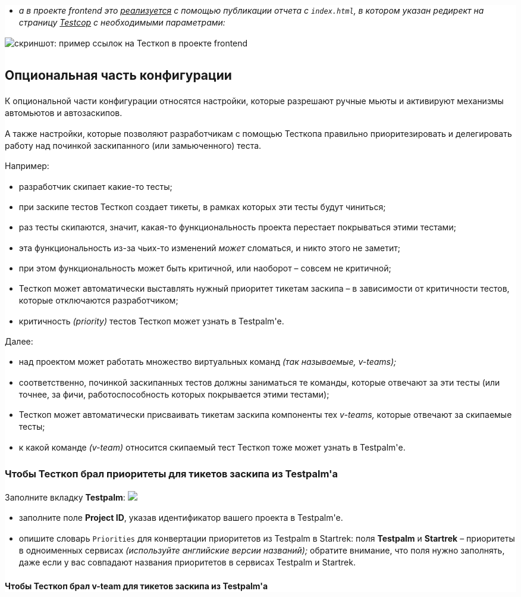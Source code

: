   - _а в проекте frontend это [реализуется](https://a.yandex-team.ru/arc/trunk/arcadia/frontend/packages/frontend-ci/legacy/trendbox/run-job.js?rev=r8230884#L118) с помощью публикации отчета с `index.html`, в котором указан редирект на страницу [Testcop][testcop] с необходимыми параметрами:_

  ![скриншот: пример ссылок на Тесткоп в проекте frontend](https://jing.yandex-team.ru/files/robot-testcop/testcop.doc.user.how-to-add-project.testcop-link-in-sb-task.png)

## Опциональная часть конфигурации

К опциональной части конфигурации относятся настройки, которые разрешают ручные мьюты и активируют механизмы автомьютов и автозаскипов.

А также настройки, которые позволяют разработчикам с помощью Тесткопа правильно приоритезировать и делегировать работу над починкой заскипанного (или замьюченного) теста.

Например:

- разработчик скипает какие-то тесты;

- при заскипе тестов Тесткоп создает тикеты, в рамках которых эти тесты будут чиниться;

- раз тесты скипаются, значит, какая-то функциональность проекта перестает покрываться этими тестами;

- эта функциональность из-за чьих-то изменений *может* сломаться, и никто этого не заметит;

- при этом функциональность может быть критичной, или наоборот – совсем не критичной;

- Тесткоп может автоматически выставлять нужный приоритет тикетам заскипа – в зависимости от критичности тестов, которые отключаются разработчиком;

- критичность *(priority)* тестов Тесткоп может узнать в Testpalm'е.

Далее:

- над проектом может работать множество виртуальных команд *(так называемые, v-teams);*

- соответственно, починкой заскипанных тестов должны заниматься те команды, которые отвечают за эти тесты (или точнее, за фичи, работоспособность которых покрывается этими тестами);

- Тесткоп может автоматически присваивать тикетам заскипа компоненты тех *v-teams,* которые отвечают за скипаемые тесты;

- к какой команде *(v-team)* относится скипаемый тест Тесткоп тоже может узнать в Testpalm'е.

### Чтобы Тесткоп брал приоритеты для тикетов заскипа из Testpalm'а

Заполните вкладку **Testpalm**:
![](https://jing.yandex-team.ru/files/robot-testcop/testcop.doc.user.how-to-add-project.config-testpalm.png)
  - заполните поле **Project ID**, указав идентификатор вашего проекта в Testpalm'е.

  - опишите словарь `Priorities` для конвертации приоритетов из Testpalm в Startrek: поля **Testpalm** и **Startrek** – приоритеты в одноименных сервисах *(используйте английские версии названий);* обратите внимание, что поля нужно заполнять, даже если у вас совпадают названия приоритетов в сервисах Testpalm и Startrek.

#### Чтобы Тесткоп брал v-team для тикетов заскипа из Testpalm'а


[github-enterprise]: https://github.yandex-team.ru/
[testcop]: https://testcop.si.yandex-team.ru/
[testcop-config]: https://a.yandex-team.ru/arc/trunk/arcadia/frontend/projects/infratest/packages/testcop-config/index.js
[robot-testcop]: https://staff.yandex-team.ru/robot-testcop
[hermione]: https://doc.yandex-team.ru/si-infra/hermione/hermione.html
[hermione-muted-tests]: https://doc.yandex-team.ru/si-infra/tests-stability/hermione-muted-tests.html
[json-reporter]: https://github.com/gemini-testing/json-reporter
[default-template]: https://st.yandex-team.ru/settings/templates/issues?name=Testcop%3A%20починка%20hermione-теста%20(шаблон%20по%20умолчанию)&owner=1120000000073856
[sandbox-ci]: https://a.yandex-team.ru/arc/trunk/arcadia/sandbox/projects/sandbox_ci
[infraduty]: https://wiki.yandex-team.ru/infraduty/form/
[auto-mutes]: https://doc.yandex-team.ru/si-infra/tests-stability/testcop/testcop-auto-mutes.html
[auto-skips]: https://doc.yandex-team.ru/si-infra/tests-stability/testcop/testcop-auto-skips.html
